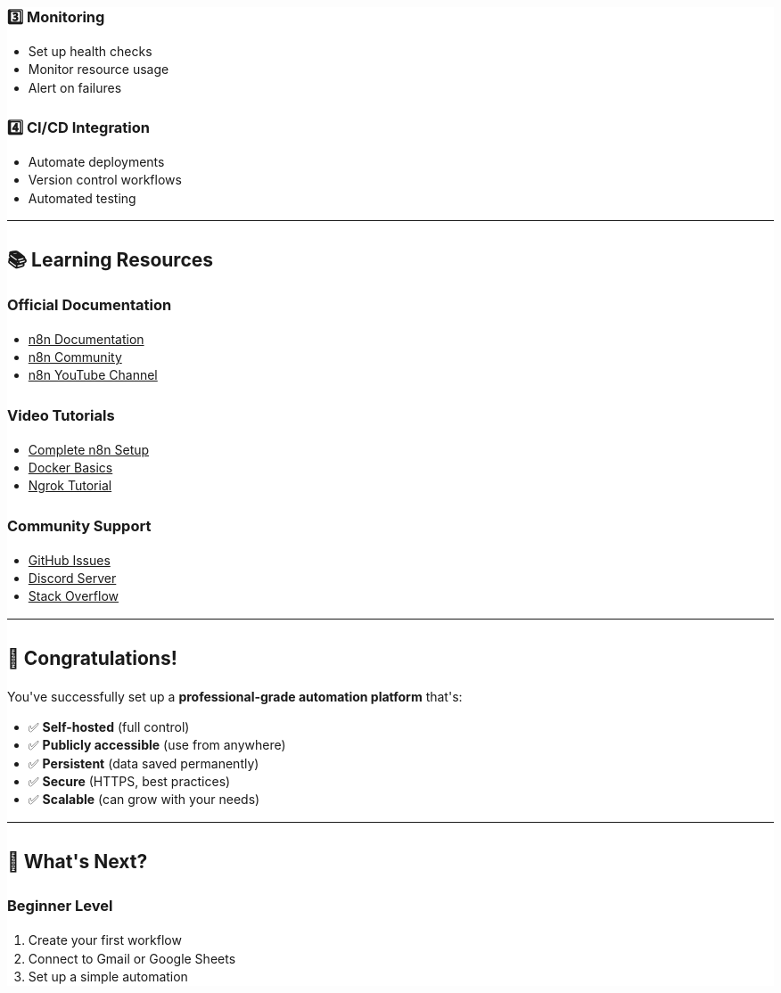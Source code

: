 ### 3️⃣ Monitoring
- Set up health checks
- Monitor resource usage
- Alert on failures

### 4️⃣ CI/CD Integration
- Automate deployments
- Version control workflows
- Automated testing

---

## 📚 Learning Resources

### Official Documentation
- [n8n Documentation](https://docs.n8n.io/)
- [n8n Community](https://community.n8n.io/)
- [n8n YouTube Channel](https://www.youtube.com/c/n8n-io)

### Video Tutorials
- [Complete n8n Setup](https://www.youtube.com/watch?v=RvAD2__YYjg)
- [Docker Basics](https://www.youtube.com/watch?v=3c-iBn73dDI)
- [Ngrok Tutorial](https://www.youtube.com/watch?v=HagV7I6O5kI)

### Community Support
- [GitHub Issues](https://github.com/n8n-io/n8n/issues)
- [Discord Server](https://discord.gg/n8n)
- [Stack Overflow](https://stackoverflow.com/questions/tagged/n8n)

---

## 🎉 Congratulations!

You've successfully set up a **professional-grade automation platform** that's:
- ✅ **Self-hosted** (full control)
- ✅ **Publicly accessible** (use from anywhere)
- ✅ **Persistent** (data saved permanently)
- ✅ **Secure** (HTTPS, best practices)
- ✅ **Scalable** (can grow with your needs)

---

## 🚀 What's Next?

### Beginner Level
1. Create your first workflow
2. Connect to Gmail or Google Sheets
3. Set up a simple automation

